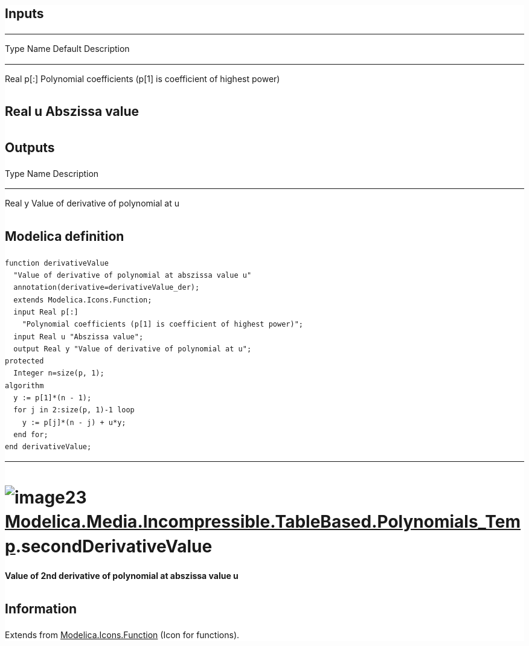Inputs
------

  ------------------------------------------------------------------------
  Type   Name   Default  Description
  ------ ------ -------- -------------------------------------------------
  Real   p[:]            Polynomial coefficients (p[1] is coefficient of
                         highest power)

  Real   u               Abszissa value
  ------------------------------------------------------------------------

Outputs
-------

  Type      Name      Description
  --------- --------- -------------------------------------------
  Real      y         Value of derivative of polynomial at u

Modelica definition
-------------------

    function derivativeValue 
      "Value of derivative of polynomial at abszissa value u"
      annotation(derivative=derivativeValue_der);
      extends Modelica.Icons.Function;
      input Real p[:] 
        "Polynomial coefficients (p[1] is coefficient of highest power)";
      input Real u "Abszissa value";
      output Real y "Value of derivative of polynomial at u";
    protected 
      Integer n=size(p, 1);
    algorithm 
      y := p[1]*(n - 1);
      for j in 2:size(p, 1)-1 loop
        y := p[j]*(n - j) + u*y;
      end for;
    end derivativeValue;

* * * * *

![image23](Modelica.Media.Incompressible.TableBased.Polynomials_Temp.evaluateI.png) [Modelica.Media.Incompressible.TableBased.Polynomials\_Temp](Modelica_Media_Incompressible_TableBased_Polynomials_Temp.html#Modelica.Media.Incompressible.TableBased.Polynomials_Temp).secondDerivativeValue
================================================================================================================================================================================================================================================================================================

**Value of 2nd derivative of polynomial at abszissa value u**

Information
-----------

Extends from
[Modelica.Icons.Function](Modelica_Icons.html#Modelica.Icons.Function)
(Icon for functions).
